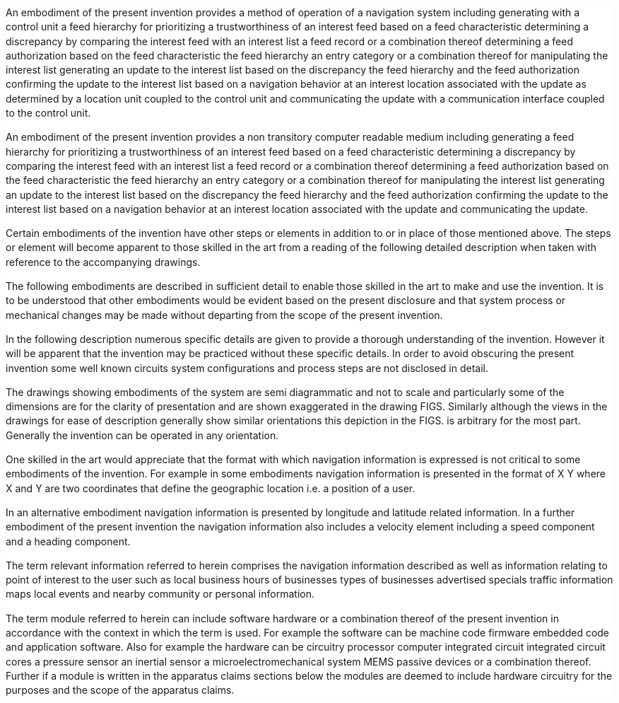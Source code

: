 An embodiment of the present invention provides a method of operation of a navigation system including generating with a control unit a feed hierarchy for prioritizing a trustworthiness of an interest feed based on a feed characteristic determining a discrepancy by comparing the interest feed with an interest list a feed record or a combination thereof determining a feed authorization based on the feed characteristic the feed hierarchy an entry category or a combination thereof for manipulating the interest list generating an update to the interest list based on the discrepancy the feed hierarchy and the feed authorization confirming the update to the interest list based on a navigation behavior at an interest location associated with the update as determined by a location unit coupled to the control unit and communicating the update with a communication interface coupled to the control unit.

An embodiment of the present invention provides a non transitory computer readable medium including generating a feed hierarchy for prioritizing a trustworthiness of an interest feed based on a feed characteristic determining a discrepancy by comparing the interest feed with an interest list a feed record or a combination thereof determining a feed authorization based on the feed characteristic the feed hierarchy an entry category or a combination thereof for manipulating the interest list generating an update to the interest list based on the discrepancy the feed hierarchy and the feed authorization confirming the update to the interest list based on a navigation behavior at an interest location associated with the update and communicating the update.

Certain embodiments of the invention have other steps or elements in addition to or in place of those mentioned above. The steps or element will become apparent to those skilled in the art from a reading of the following detailed description when taken with reference to the accompanying drawings.

The following embodiments are described in sufficient detail to enable those skilled in the art to make and use the invention. It is to be understood that other embodiments would be evident based on the present disclosure and that system process or mechanical changes may be made without departing from the scope of the present invention.

In the following description numerous specific details are given to provide a thorough understanding of the invention. However it will be apparent that the invention may be practiced without these specific details. In order to avoid obscuring the present invention some well known circuits system configurations and process steps are not disclosed in detail.

The drawings showing embodiments of the system are semi diagrammatic and not to scale and particularly some of the dimensions are for the clarity of presentation and are shown exaggerated in the drawing FIGS. Similarly although the views in the drawings for ease of description generally show similar orientations this depiction in the FIGS. is arbitrary for the most part. Generally the invention can be operated in any orientation.

One skilled in the art would appreciate that the format with which navigation information is expressed is not critical to some embodiments of the invention. For example in some embodiments navigation information is presented in the format of X Y where X and Y are two coordinates that define the geographic location i.e. a position of a user.

In an alternative embodiment navigation information is presented by longitude and latitude related information. In a further embodiment of the present invention the navigation information also includes a velocity element including a speed component and a heading component.

The term relevant information referred to herein comprises the navigation information described as well as information relating to point of interest to the user such as local business hours of businesses types of businesses advertised specials traffic information maps local events and nearby community or personal information.

The term module referred to herein can include software hardware or a combination thereof of the present invention in accordance with the context in which the term is used. For example the software can be machine code firmware embedded code and application software. Also for example the hardware can be circuitry processor computer integrated circuit integrated circuit cores a pressure sensor an inertial sensor a microelectromechanical system MEMS passive devices or a combination thereof. Further if a module is written in the apparatus claims sections below the modules are deemed to include hardware circuitry for the purposes and the scope of the apparatus claims.
